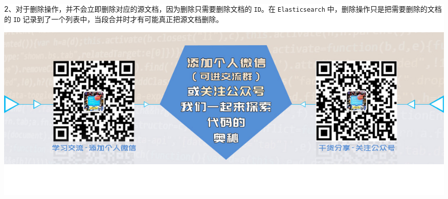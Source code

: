 2、对于删除操作，并不会立即删除对应的源文档，因为删除只需要删除文档的 `ID`。在 `Elasticsearch` 中，删除操作只是把需要删除的文档的 `ID` 记录到了一个列表中，当段合并时才有可能真正把源文档删除。













![ContactAuthor](https://raw.githubusercontent.com/HealerJean/HealerJean.github.io/master/assets/img/artical_bottom.jpg)





<link rel="stylesheet" href="https://unpkg.com/gitalk/dist/gitalk.css">

<script src="https://unpkg.com/gitalk@latest/dist/gitalk.min.js"></script> 
<div id="gitalk-container"></div>    
 <script type="text/javascript">
    var gitalk = new Gitalk({
		clientID: `1d164cd85549874d0e3a`,
		clientSecret: `527c3d223d1e6608953e835b547061037d140355`,
		repo: `HealerJean.github.io`,
		owner: 'HealerJean',
		admin: ['HealerJean'],
		id: 'GgLc1O0ZJRxoWwhq',
    });
    gitalk.render('gitalk-container');
</script> 










